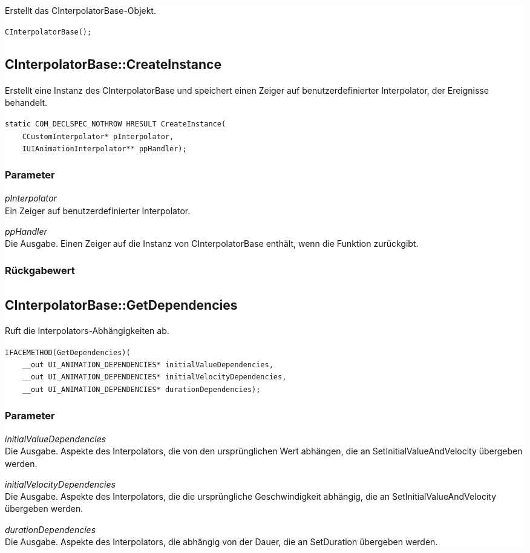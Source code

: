 Erstellt das CInterpolatorBase-Objekt.

```
CInterpolatorBase();
```

##  <a name="createinstance"></a>  CInterpolatorBase::CreateInstance

Erstellt eine Instanz des CInterpolatorBase und speichert einen Zeiger auf benutzerdefinierter Interpolator, der Ereignisse behandelt.

```
static COM_DECLSPEC_NOTHROW HRESULT CreateInstance(
    CCustomInterpolator* pInterpolator,
    IUIAnimationInterpolator** ppHandler);
```

### <a name="parameters"></a>Parameter

*pInterpolator*<br/>
Ein Zeiger auf benutzerdefinierter Interpolator.

*ppHandler*<br/>
Die Ausgabe. Einen Zeiger auf die Instanz von CInterpolatorBase enthält, wenn die Funktion zurückgibt.

### <a name="return-value"></a>Rückgabewert

##  <a name="getdependencies"></a>  CInterpolatorBase::GetDependencies

Ruft die Interpolators-Abhängigkeiten ab.

```
IFACEMETHOD(GetDependencies)(
    __out UI_ANIMATION_DEPENDENCIES* initialValueDependencies,
    __out UI_ANIMATION_DEPENDENCIES* initialVelocityDependencies,
    __out UI_ANIMATION_DEPENDENCIES* durationDependencies);
```

### <a name="parameters"></a>Parameter

*initialValueDependencies*<br/>
Die Ausgabe. Aspekte des Interpolators, die von den ursprünglichen Wert abhängen, die an SetInitialValueAndVelocity übergeben werden.

*initialVelocityDependencies*<br/>
Die Ausgabe. Aspekte des Interpolators, die die ursprüngliche Geschwindigkeit abhängig, die an SetInitialValueAndVelocity übergeben werden.

*durationDependencies*<br/>
Die Ausgabe. Aspekte des Interpolators, die abhängig von der Dauer, die an SetDuration übergeben werden.
